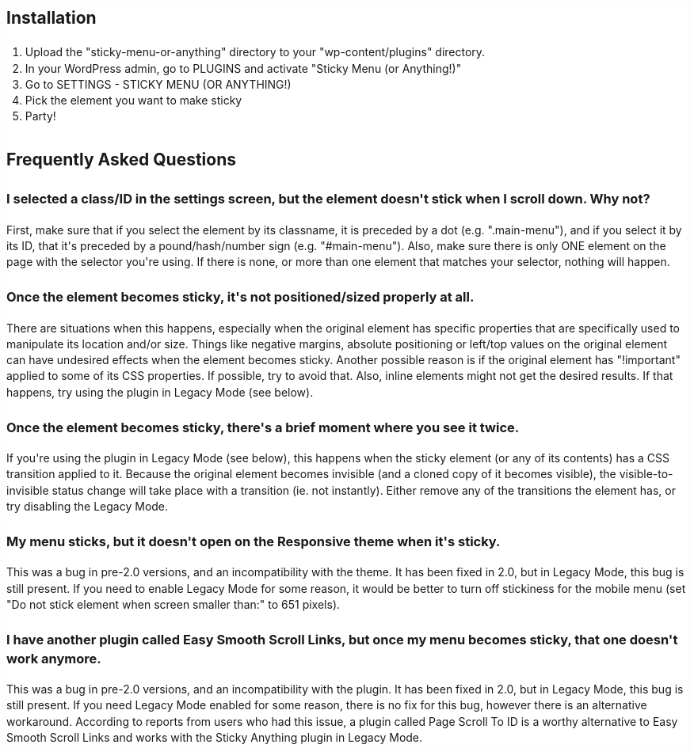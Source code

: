 
## Installation 

1. Upload the "sticky-menu-or-anything" directory to your "wp-content/plugins" directory.
2. In your WordPress admin, go to PLUGINS and activate "Sticky Menu (or Anything!)"
3. Go to SETTINGS - STICKY MENU (OR ANYTHING!)
4. Pick the element you want to make sticky
5. Party!

## Frequently Asked Questions

### I selected a class/ID in the settings screen, but the element doesn't stick when I scroll down. Why not?
First, make sure that if you select the element by its classname, it is preceded by a dot (e.g. ".main-menu"), and if you select it by its ID, that it's preceded by a pound/hash/number sign (e.g. "#main-menu"). Also, make sure there is only ONE element on the page with the selector you're using. If there is none, or more than one element that matches your selector, nothing will happen.

### Once the element becomes sticky, it's not positioned/sized properly at all.
There are situations when this happens, especially when the original element has specific properties that are specifically used to manipulate its location and/or size. Things like negative margins, absolute positioning or left/top values on the original element can have undesired effects when the element becomes sticky. Another possible reason is if the original element has "!important" applied to some of its CSS properties. If possible, try to avoid that. Also, inline elements might not get the desired results. If that happens, try using the plugin in Legacy Mode (see below).

### Once the element becomes sticky, there's a brief moment where you see it twice.
If you're using the plugin in Legacy Mode (see below), this happens when the sticky element (or any of its contents) has a CSS transition applied to it. Because the original element becomes invisible (and a cloned copy of it becomes visible), the visible-to-invisible status change will take place with a transition (ie. not instantly). Either remove any of the transitions the element has, or try disabling the Legacy Mode.

### My menu sticks, but it doesn't open on the Responsive theme when it's sticky.
This was a bug in pre-2.0 versions, and an incompatibility with the theme. It has been fixed in 2.0, but in Legacy Mode, this bug is still present. If you need to enable Legacy Mode for some reason, it would be better to turn off stickiness for the mobile menu (set "Do not stick element when screen smaller than:" to 651 pixels).

### I have another plugin called Easy Smooth Scroll Links, but once my menu becomes sticky, that one doesn't work anymore.
This was a bug in pre-2.0 versions, and an incompatibility with the plugin. It has been fixed in 2.0, but in Legacy Mode, this bug is still present. If you need Legacy Mode enabled for some reason, there is no fix for this bug, however there is an alternative workaround. According to reports from users who had this issue, a plugin called Page Scroll To ID is a worthy alternative to Easy Smooth Scroll Links and works with the Sticky Anything plugin in Legacy Mode.
